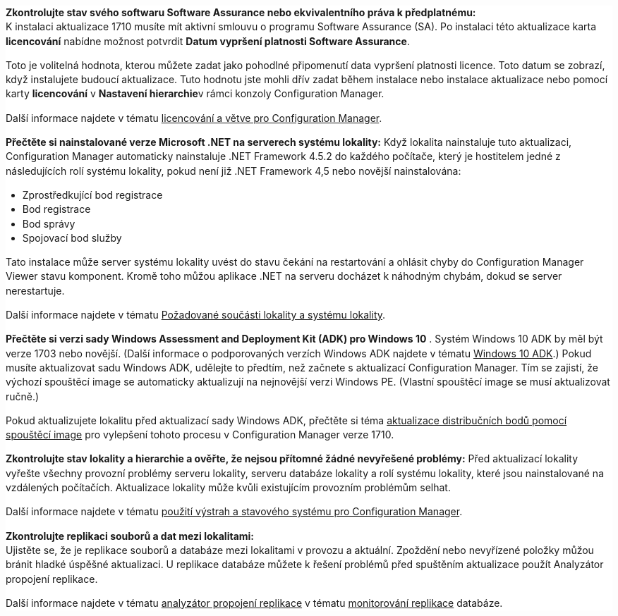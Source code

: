 **Zkontrolujte stav svého softwaru Software Assurance nebo ekvivalentního práva k předplatnému:**   
K instalaci aktualizace 1710 musíte mít aktivní smlouvu o programu Software Assurance (SA). Po instalaci této aktualizace karta **licencování** nabídne možnost potvrdit **Datum vypršení platnosti Software Assurance**.

Toto je volitelná hodnota, kterou můžete zadat jako pohodlné připomenutí data vypršení platnosti licence. Toto datum se zobrazí, když instalujete budoucí aktualizace. Tuto hodnotu jste mohli dřív zadat během instalace nebo instalace aktualizace nebo pomocí karty **licencování** v **Nastavení hierarchie**v rámci konzoly Configuration Manager.

Další informace najdete v tématu [licencování a větve pro Configuration Manager](../../understand/learn-more-editions.md).

**Přečtěte si nainstalované verze Microsoft .NET na serverech systému lokality:** Když lokalita nainstaluje tuto aktualizaci, Configuration Manager automaticky nainstaluje .NET Framework 4.5.2 do každého počítače, který je hostitelem jedné z následujících rolí systému lokality, pokud není již .NET Framework 4,5 nebo novější nainstalována:

-   Zprostředkující bod registrace
-   Bod registrace
-   Bod správy
-   Spojovací bod služby

Tato instalace může server systému lokality uvést do stavu čekání na restartování a ohlásit chyby do Configuration Manager Viewer stavu komponent. Kromě toho můžou aplikace .NET na serveru docházet k náhodným chybám, dokud se server nerestartuje.

Další informace najdete v tématu [Požadované součásti lokality a systému lokality](../../plan-design/configs/site-and-site-system-prerequisites.md).

**Přečtěte si verzi sady Windows Assessment and Deployment Kit (ADK) pro Windows 10** . Systém Windows 10 ADK by měl být verze 1703 nebo novější. (Další informace o podporovaných verzích Windows ADK najdete v tématu [Windows 10 ADK](../../plan-design/configs/support-for-windows-10.md#windows-10-adk).) Pokud musíte aktualizovat sadu Windows ADK, udělejte to předtím, než začnete s aktualizací Configuration Manager. Tím se zajistí, že výchozí spouštěcí image se automaticky aktualizují na nejnovější verzi Windows PE. (Vlastní spouštěcí image se musí aktualizovat ručně.)

Pokud aktualizujete lokalitu před aktualizací sady Windows ADK, přečtěte si téma [aktualizace distribučních bodů pomocí spouštěcí image](../../../osd/get-started/manage-boot-images.md#update-distribution-points-with-the-boot-image) pro vylepšení tohoto procesu v Configuration Manager verze 1710.

**Zkontrolujte stav lokality a hierarchie a ověřte, že nejsou přítomné žádné nevyřešené problémy:** Před aktualizací lokality vyřešte všechny provozní problémy serveru lokality, serveru databáze lokality a rolí systému lokality, které jsou nainstalované na vzdálených počítačích. Aktualizace lokality může kvůli existujícím provozním problémům selhat.

Další informace najdete v tématu [použití výstrah a stavového systému pro Configuration Manager](use-alerts-and-the-status-system.md).

**Zkontrolujte replikaci souborů a dat mezi lokalitami:**   
Ujistěte se, že je replikace souborů a databáze mezi lokalitami v provozu a aktuální. Zpoždění nebo nevyřízené položky můžou bránit hladké úspěšné aktualizaci.
U replikace databáze můžete k řešení problémů před spuštěním aktualizace použít Analyzátor propojení replikace.

Další informace najdete v tématu [analyzátor propojení replikace](monitor-replication.md#BKMK_RLA) v tématu [monitorování replikace](monitor-replication.md#BKMK_RLA) databáze.
